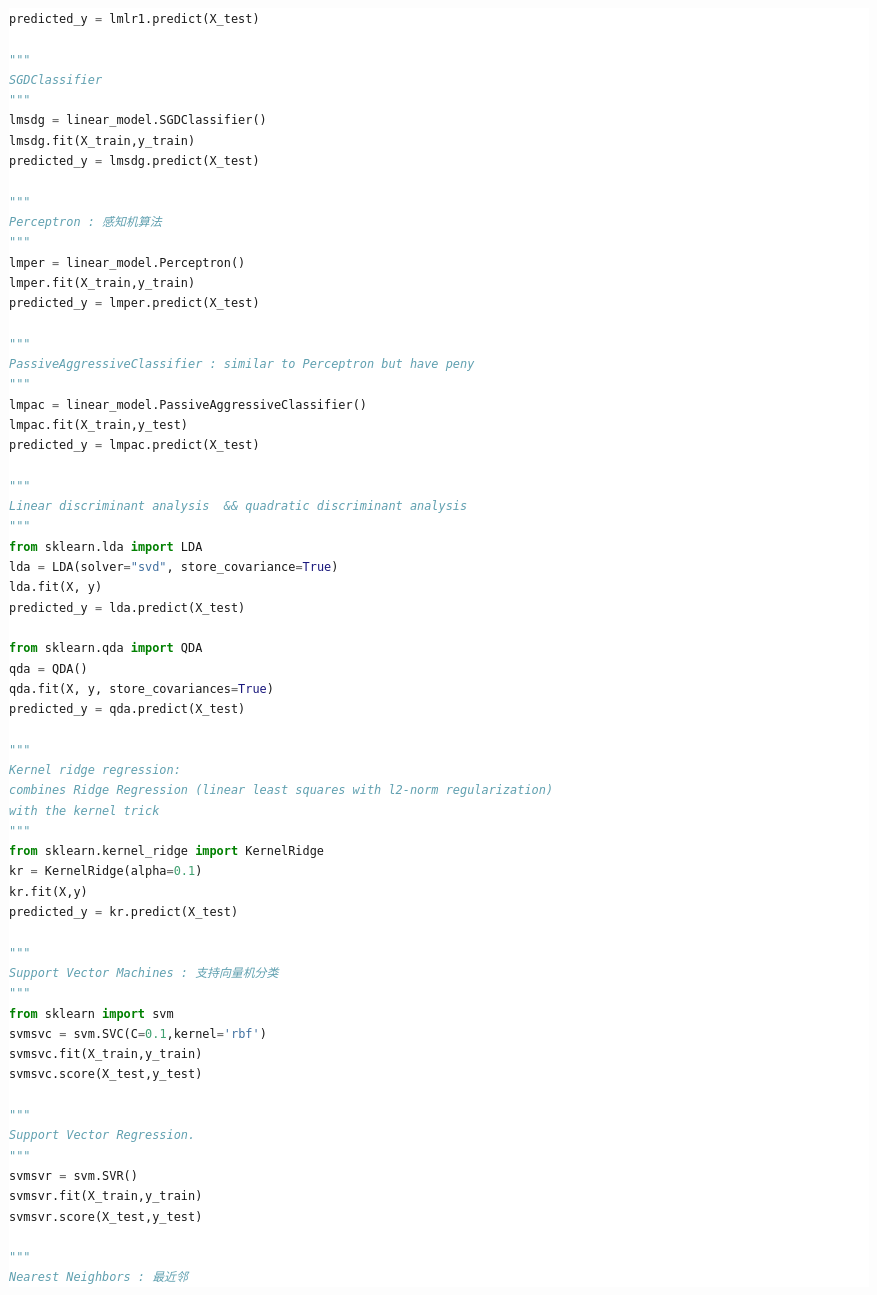 ```python
predicted_y = lmlr1.predict(X_test)

"""
SGDClassifier
"""
lmsdg = linear_model.SGDClassifier()
lmsdg.fit(X_train,y_train)
predicted_y = lmsdg.predict(X_test)

"""
Perceptron : 感知机算法
"""
lmper = linear_model.Perceptron()
lmper.fit(X_train,y_train)
predicted_y = lmper.predict(X_test)

"""
PassiveAggressiveClassifier : similar to Perceptron but have peny
"""
lmpac = linear_model.PassiveAggressiveClassifier()
lmpac.fit(X_train,y_test)
predicted_y = lmpac.predict(X_test)

"""
Linear discriminant analysis  && quadratic discriminant analysis
"""
from sklearn.lda import LDA
lda = LDA(solver="svd", store_covariance=True)
lda.fit(X, y)
predicted_y = lda.predict(X_test)

from sklearn.qda import QDA
qda = QDA()
qda.fit(X, y, store_covariances=True)
predicted_y = qda.predict(X_test)

"""
Kernel ridge regression:
combines Ridge Regression (linear least squares with l2-norm regularization)
with the kernel trick
"""
from sklearn.kernel_ridge import KernelRidge
kr = KernelRidge(alpha=0.1)
kr.fit(X,y)
predicted_y = kr.predict(X_test)

"""
Support Vector Machines : 支持向量机分类
"""
from sklearn import svm
svmsvc = svm.SVC(C=0.1,kernel='rbf')
svmsvc.fit(X_train,y_train)
svmsvc.score(X_test,y_test)

"""
Support Vector Regression.
"""
svmsvr = svm.SVR()
svmsvr.fit(X_train,y_train)
svmsvr.score(X_test,y_test)

"""
Nearest Neighbors : 最近邻
```
